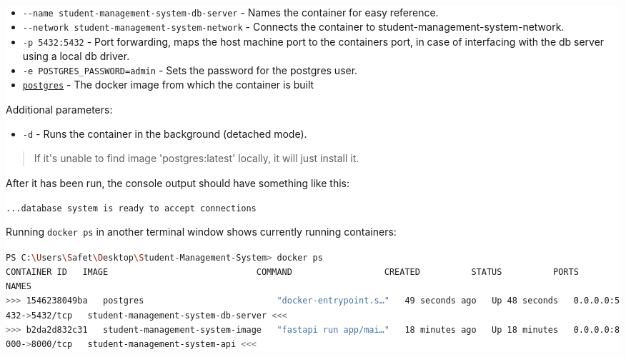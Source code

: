 <tabs>
<tab title="PowerShell">
<code-block lang="Bash">
<![CDATA[
docker run `
--name student-management-system-db-server `
--network student-management-system-network `
-p 5432:5432 `
-e POSTGRES_PASSWORD=admin `
postgres
]]>
</code-block>
</tab>
<tab title="Shell">
<code-block lang="Bash">
<![CDATA[
docker run \
--name student-management-system-db-server \
--network student-management-system-network \
-p 5432:5432 \
-e POSTGRES_PASSWORD=admin \
postgres
]]>
</code-block>
</tab>
</tabs>

- `--name student-management-system-db-server` - Names the container for easy reference.
- `--network student-management-system-network` - Connects the container to student-management-system-network.
- `-p 5432:5432` - Port forwarding, maps the host machine port to the containers port, in case of interfacing with the db server using a local db driver.
- `-e POSTGRES_PASSWORD=admin` - Sets the password for the postgres user.
- [`postgres`](https://hub.docker.com/_/postgres) - The docker image from which the container is built

Additional parameters:
- `-d` - Runs the container in the background (detached mode).

> If it's unable to find image 'postgres:latest' locally, it will just install it.

After it has been run, the console output should have something like this:
```Bash
...database system is ready to accept connections
```

Running `docker ps` in another terminal window shows currently running containers:

```Bash
PS C:\Users\Safet\Desktop\Student-Management-System> docker ps
CONTAINER ID   IMAGE                             COMMAND                  CREATED          STATUS          PORTS                    NAMES
>>> 1546238049ba   postgres                          "docker-entrypoint.s…"   49 seconds ago   Up 48 seconds   0.0.0.0:5432->5432/tcp   student-management-system-db-server <<<
>>> b2da2d832c31   student-management-system-image   "fastapi run app/mai…"   18 minutes ago   Up 18 minutes   0.0.0.0:8000->8000/tcp   student-management-system-api <<<
```
